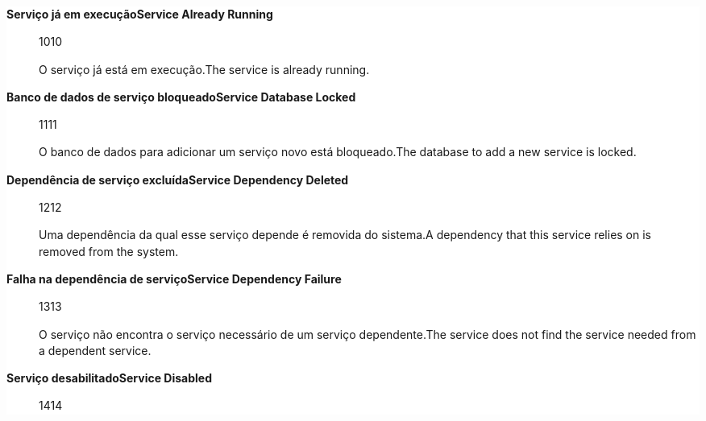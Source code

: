 </dd> <dt>

<span data-ttu-id="a6040-164">**Serviço já em execução**</span><span class="sxs-lookup"><span data-stu-id="a6040-164">**Service Already Running**</span></span>
</dt> <dd>

<span data-ttu-id="a6040-165">10</span><span class="sxs-lookup"><span data-stu-id="a6040-165">10</span></span>

<span data-ttu-id="a6040-166">O serviço já está em execução.</span><span class="sxs-lookup"><span data-stu-id="a6040-166">The service is already running.</span></span>

</dd> <dt>

<span data-ttu-id="a6040-167">**Banco de dados de serviço bloqueado**</span><span class="sxs-lookup"><span data-stu-id="a6040-167">**Service Database Locked**</span></span>
</dt> <dd>

<span data-ttu-id="a6040-168">11</span><span class="sxs-lookup"><span data-stu-id="a6040-168">11</span></span>

<span data-ttu-id="a6040-169">O banco de dados para adicionar um serviço novo está bloqueado.</span><span class="sxs-lookup"><span data-stu-id="a6040-169">The database to add a new service is locked.</span></span>

</dd> <dt>

<span data-ttu-id="a6040-170">**Dependência de serviço excluída**</span><span class="sxs-lookup"><span data-stu-id="a6040-170">**Service Dependency Deleted**</span></span>
</dt> <dd>

<span data-ttu-id="a6040-171">12</span><span class="sxs-lookup"><span data-stu-id="a6040-171">12</span></span>

<span data-ttu-id="a6040-172">Uma dependência da qual esse serviço depende é removida do sistema.</span><span class="sxs-lookup"><span data-stu-id="a6040-172">A dependency that this service relies on is removed from the system.</span></span>

</dd> <dt>

<span data-ttu-id="a6040-173">**Falha na dependência de serviço**</span><span class="sxs-lookup"><span data-stu-id="a6040-173">**Service Dependency Failure**</span></span>
</dt> <dd>

<span data-ttu-id="a6040-174">13</span><span class="sxs-lookup"><span data-stu-id="a6040-174">13</span></span>

<span data-ttu-id="a6040-175">O serviço não encontra o serviço necessário de um serviço dependente.</span><span class="sxs-lookup"><span data-stu-id="a6040-175">The service does not find the service needed from a dependent service.</span></span>

</dd> <dt>

<span data-ttu-id="a6040-176">**Serviço desabilitado**</span><span class="sxs-lookup"><span data-stu-id="a6040-176">**Service Disabled**</span></span>
</dt> <dd>

<span data-ttu-id="a6040-177">14</span><span class="sxs-lookup"><span data-stu-id="a6040-177">14</span></span>
